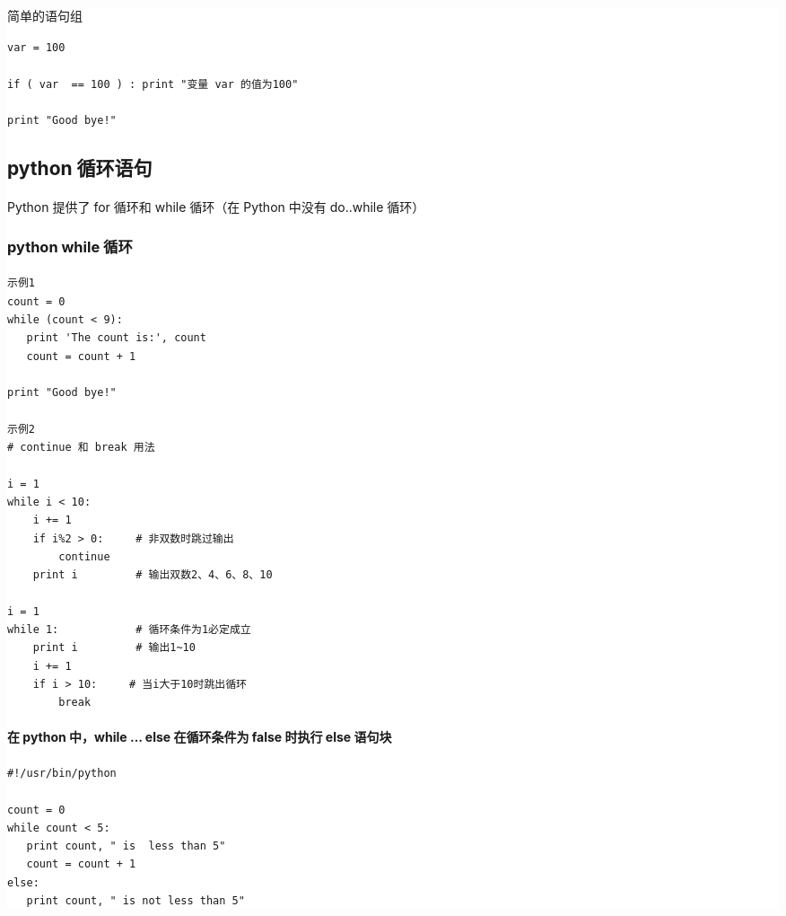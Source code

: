 简单的语句组

```
var = 100 
 
if ( var  == 100 ) : print "变量 var 的值为100" 
 
print "Good bye!"
```

## python 循环语句

Python 提供了 for 循环和 while 循环（在 Python 中没有 do..while 循环）

### python while 循环

```
示例1
count = 0
while (count < 9):
   print 'The count is:', count
   count = count + 1
 
print "Good bye!"

示例2
# continue 和 break 用法
 
i = 1
while i < 10:   
    i += 1
    if i%2 > 0:     # 非双数时跳过输出
        continue
    print i         # 输出双数2、4、6、8、10
 
i = 1
while 1:            # 循环条件为1必定成立
    print i         # 输出1~10
    i += 1
    if i > 10:     # 当i大于10时跳出循环
        break
```

#### 在 python 中，while … else 在循环条件为 false 时执行 else 语句块

```
#!/usr/bin/python
 
count = 0
while count < 5:
   print count, " is  less than 5"
   count = count + 1
else:
   print count, " is not less than 5"
```
